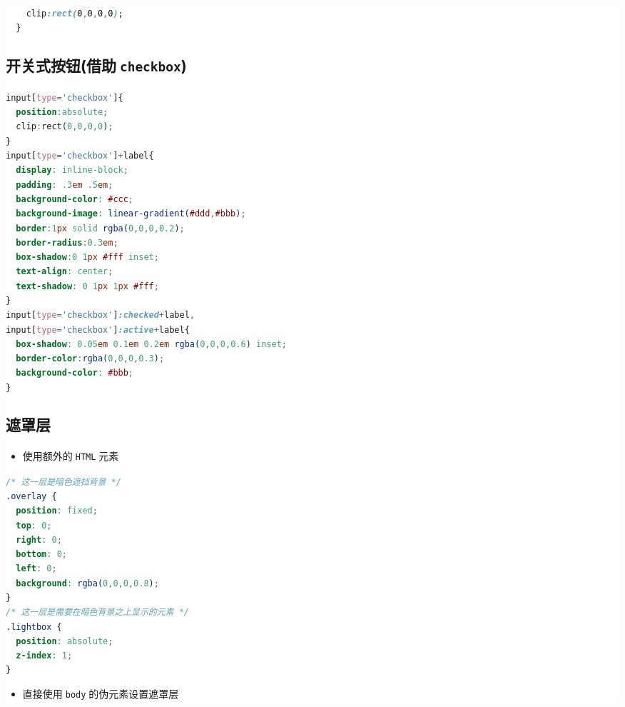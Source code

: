 ```css
    clip:rect(0,0,0,0);
  }
```

## 开关式按钮(借助 `checkbox`)

```css
input[type='checkbox']{
  position:absolute;
  clip:rect(0,0,0,0);
}
input[type='checkbox']+label{
  display: inline-block;
  padding: .3em .5em;
  background-color: #ccc;
  background-image: linear-gradient(#ddd,#bbb);
  border:1px solid rgba(0,0,0,0.2);
  border-radius:0.3em;
  box-shadow:0 1px #fff inset;
  text-align: center;
  text-shadow: 0 1px 1px #fff;
}
input[type='checkbox']:checked+label,
input[type='checkbox']:active+label{
  box-shadow: 0.05em 0.1em 0.2em rgba(0,0,0,0.6) inset;
  border-color:rgba(0,0,0,0.3);
  background-color: #bbb;
}
```

## 遮罩层

- 使用额外的 `HTML` 元素

```css
/* 这一层是暗色遮挡背景 */
.overlay {
  position: fixed;
  top: 0;
  right: 0;
  bottom: 0;
  left: 0;
  background: rgba(0,0,0,0.8);
}
/* 这一层是需要在暗色背景之上显示的元素 */
.lightbox {
  position: absolute;
  z-index: 1;
}
```

- 直接使用 `body` 的伪元素设置遮罩层
